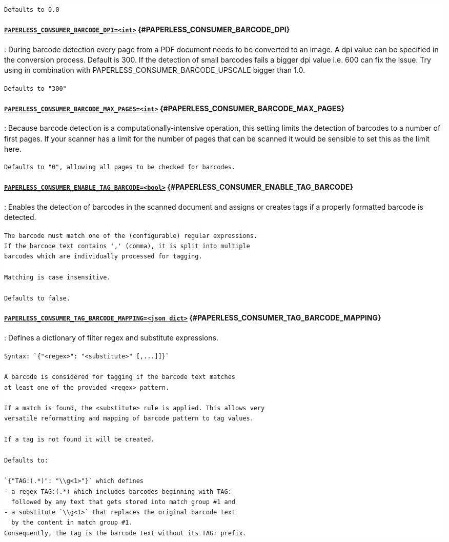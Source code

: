     Defaults to 0.0

#### [`PAPERLESS_CONSUMER_BARCODE_DPI=<int>`](#PAPERLESS_CONSUMER_BARCODE_DPI) {#PAPERLESS_CONSUMER_BARCODE_DPI}

: During barcode detection every page from a PDF document needs
to be converted to an image. A dpi value can be specified in the
conversion process. Default is 300. If the detection of small barcodes
fails a bigger dpi value i.e. 600 can fix the issue. Try using in
combination with PAPERLESS_CONSUMER_BARCODE_UPSCALE bigger than 1.0.

    Defaults to "300"

#### [`PAPERLESS_CONSUMER_BARCODE_MAX_PAGES=<int>`](#PAPERLESS_CONSUMER_BARCODE_MAX_PAGES) {#PAPERLESS_CONSUMER_BARCODE_MAX_PAGES}

: Because barcode detection is a computationally-intensive operation, this setting
limits the detection of barcodes to a number of first pages. If your scanner has
a limit for the number of pages that can be scanned it would be sensible to set this
as the limit here.

    Defaults to "0", allowing all pages to be checked for barcodes.

#### [`PAPERLESS_CONSUMER_ENABLE_TAG_BARCODE=<bool>`](#PAPERLESS_CONSUMER_ENABLE_TAG_BARCODE) {#PAPERLESS_CONSUMER_ENABLE_TAG_BARCODE}

: Enables the detection of barcodes in the scanned document and
assigns or creates tags if a properly formatted barcode is detected.

    The barcode must match one of the (configurable) regular expressions.
    If the barcode text contains ',' (comma), it is split into multiple
    barcodes which are individually processed for tagging.

    Matching is case insensitive.

    Defaults to false.

#### [`PAPERLESS_CONSUMER_TAG_BARCODE_MAPPING=<json dict>`](#PAPERLESS_CONSUMER_TAG_BARCODE_MAPPING) {#PAPERLESS_CONSUMER_TAG_BARCODE_MAPPING}

: Defines a dictionary of filter regex and substitute expressions.

    Syntax: `{"<regex>": "<substitute>" [,...]]}`

    A barcode is considered for tagging if the barcode text matches
    at least one of the provided <regex> pattern.

    If a match is found, the <substitute> rule is applied. This allows very
    versatile reformatting and mapping of barcode pattern to tag values.

    If a tag is not found it will be created.

    Defaults to:

    `{"TAG:(.*)": "\\g<1>"}` which defines
    - a regex TAG:(.*) which includes barcodes beginning with TAG:
      followed by any text that gets stored into match group #1 and
    - a substitute `\\g<1>` that replaces the original barcode text
      by the content in match group #1.
    Consequently, the tag is the barcode text without its TAG: prefix.
